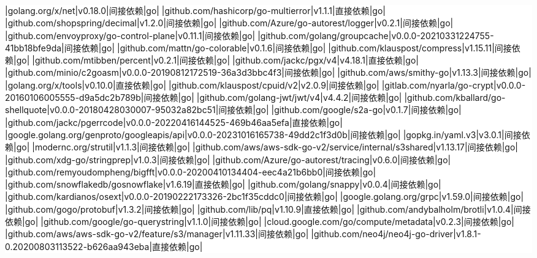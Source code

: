 |golang.org/x/net|v0.18.0|间接依赖|go|
|github.com/hashicorp/go-multierror|v1.1.1|直接依赖|go|
|github.com/shopspring/decimal|v1.2.0|间接依赖|go|
|github.com/Azure/go-autorest/logger|v0.2.1|间接依赖|go|
|github.com/envoyproxy/go-control-plane|v0.11.1|间接依赖|go|
|github.com/golang/groupcache|v0.0.0-20210331224755-41bb18bfe9da|间接依赖|go|
|github.com/mattn/go-colorable|v0.1.6|间接依赖|go|
|github.com/klauspost/compress|v1.15.11|间接依赖|go|
|github.com/mtibben/percent|v0.2.1|间接依赖|go|
|github.com/jackc/pgx/v4|v4.18.1|直接依赖|go|
|github.com/minio/c2goasm|v0.0.0-20190812172519-36a3d3bbc4f3|间接依赖|go|
|github.com/aws/smithy-go|v1.13.3|间接依赖|go|
|golang.org/x/tools|v0.10.0|直接依赖|go|
|github.com/klauspost/cpuid/v2|v2.0.9|间接依赖|go|
|gitlab.com/nyarla/go-crypt|v0.0.0-20160106005555-d9a5dc2b789b|间接依赖|go|
|github.com/golang-jwt/jwt/v4|v4.4.2|间接依赖|go|
|github.com/kballard/go-shellquote|v0.0.0-20180428030007-95032a82bc51|间接依赖|go|
|github.com/google/s2a-go|v0.1.7|间接依赖|go|
|github.com/jackc/pgerrcode|v0.0.0-20220416144525-469b46aa5efa|直接依赖|go|
|google.golang.org/genproto/googleapis/api|v0.0.0-20231016165738-49dd2c1f3d0b|间接依赖|go|
|gopkg.in/yaml.v3|v3.0.1|间接依赖|go|
|modernc.org/strutil|v1.1.3|间接依赖|go|
|github.com/aws/aws-sdk-go-v2/service/internal/s3shared|v1.13.17|间接依赖|go|
|github.com/xdg-go/stringprep|v1.0.3|间接依赖|go|
|github.com/Azure/go-autorest/tracing|v0.6.0|间接依赖|go|
|github.com/remyoudompheng/bigfft|v0.0.0-20200410134404-eec4a21b6bb0|间接依赖|go|
|github.com/snowflakedb/gosnowflake|v1.6.19|直接依赖|go|
|github.com/golang/snappy|v0.0.4|间接依赖|go|
|github.com/kardianos/osext|v0.0.0-20190222173326-2bc1f35cddc0|间接依赖|go|
|google.golang.org/grpc|v1.59.0|间接依赖|go|
|github.com/gogo/protobuf|v1.3.2|间接依赖|go|
|github.com/lib/pq|v1.10.9|直接依赖|go|
|github.com/andybalholm/brotli|v1.0.4|间接依赖|go|
|github.com/google/go-querystring|v1.1.0|间接依赖|go|
|cloud.google.com/go/compute/metadata|v0.2.3|间接依赖|go|
|github.com/aws/aws-sdk-go-v2/feature/s3/manager|v1.11.33|间接依赖|go|
|github.com/neo4j/neo4j-go-driver|v1.8.1-0.20200803113522-b626aa943eba|直接依赖|go|